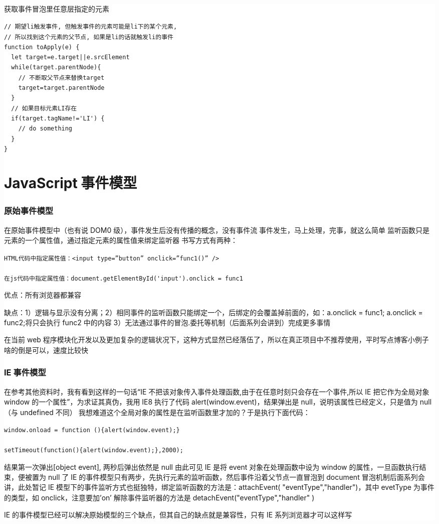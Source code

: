 获取事件冒泡里任意层指定的元素

```
// 期望li触发事件, 但触发事件的元素可能是li下的某个元素,
// 所以找到这个元素的父节点, 如果是li的话就触发li的事件
function toApply(e) {
  let target=e.target||e.srcElement
  while(target.parentNode){
    // 不断取父节点来替换target
    target=target.parentNode
  }
  // 如果目标元素LI存在
  if(target.tagName!='LI') {
    // do something
  }
}
```

# JavaScript 事件模型

### 原始事件模型

在原始事件模型中（也有说 DOM0 级），事件发生后没有传播的概念，没有事件流 事件发生，马上处理，完事，就这么简单 监听函数只是元素的一个属性值，通过指定元素的属性值来绑定监听器 书写方式有两种：

```
HTML代码中指定属性值：<input type=”button” onclick=”func1()” />

在js代码中指定属性值：document.getElementById('input').onclick = func1
```

优点：所有浏览器都兼容

缺点：1）逻辑与显示没有分离；2）相同事件的监听函数只能绑定一个，后绑定的会覆盖掉前面的，如：a.onclick = func1; a.onclick = func2;将只会执行 func2 中的内容 3）无法通过事件的冒泡.委托等机制（后面系列会讲到）完成更多事情

在当前 web 程序模块化开发以及更加复杂的逻辑状况下，这种方式显然已经落伍了，所以在真正项目中不推荐使用，平时写点博客小例子啥的倒是可以，速度比较快

### IE 事件模型

在参考其他资料时，我有看到这样的一句话“IE 不把该对象传入事件处理函数,由于在任意时刻只会存在一个事件,所以 IE 把它作为全局对象 window 的一个属性”，为求证其真伪，我用 IE8 执行了代码 alert(window.event)，结果弹出是 null，说明该属性已经定义，只是值为 null（与 undefined 不同） 我想难道这个全局对象的属性是在监听函数里才加的？于是执行下面代码：

```
window.onload = function (){alert(window.event);}

setTimeout(function(){alert(window.event);},2000);
```

结果第一次弹出[object event], 两秒后弹出依然是 null 由此可见 IE 是将 event 对象在处理函数中设为 window 的属性，一旦函数执行结束，便被置为 null 了 IE 的事件模型只有两步，先执行元素的监听函数，然后事件沿着父节点一直冒泡到 document 冒泡机制后面系列会讲，此处暂记 IE 模型下的事件监听方式也挺独特，绑定监听函数的方法是：attachEvent( "eventType","handler")，其中 evetType 为事件的类型，如 onclick，注意要加’on’ 解除事件监听器的方法是 detachEvent("eventType","handler" )

IE 的事件模型已经可以解决原始模型的三个缺点，但其自己的缺点就是兼容性，只有 IE 系列浏览器才可以这样写
